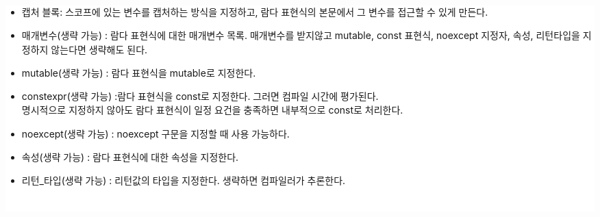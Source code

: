 
* 캡처 블록: 스코프에 있는 변수를 캡처하는 방식을 지정하고, 람다 표현식의 본문에서 그 변수를 접근할 수 있게 만든다.


* 매개변수(생략 가능) : 람다 표현식에 대한 매개변수 목록. 매개변수를 받지않고 mutable, const 표현식, noexcept 지정자, 속성, 리턴타입을 지정하지 않는다면 생략해도 된다.

* mutable(생략 가능) : 람다 표현식을 mutable로 지정한다.

* constexpr(생략 가능) :람다 표현식을 const로 지정한다. 그러면 컴파일 시간에 평가된다.<br>명시적으로 지정하지 않아도 람다 표현식이 일정 요건을 충족하면 내부적으로 const로 처리한다.

* noexcept(생략 가능) : noexcept 구문을 지정할 때 사용 가능하다.

* 속성(생략 가능) : 람다 표현식에 대한 속성을 지정한다.

* 리턴_타입(생략 가능) : 리턴값의 타입을 지정한다. 생략하면 컴파일러가 추론한다.


<br>

